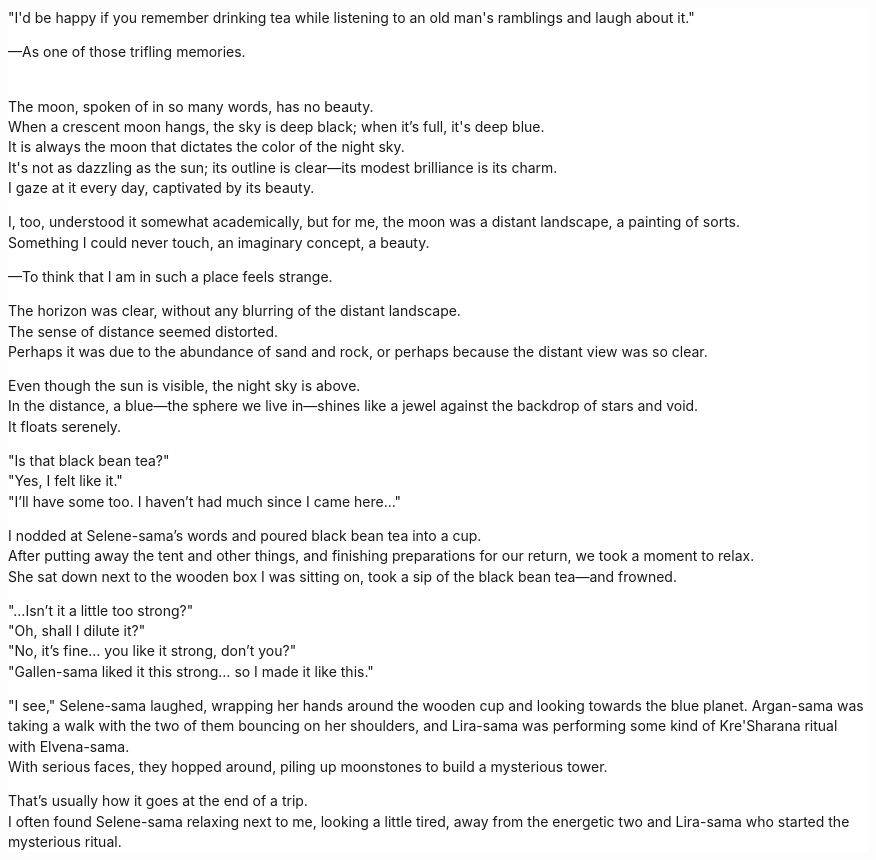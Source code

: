 "I'd be happy if you remember drinking tea while listening to an old
man's ramblings and laugh about it."  
  
—As one of those trifling memories. 
<br /><br />

  
The moon, spoken of in so many words, has no beauty.  
When a crescent moon hangs, the sky is deep black; when it’s full, it's
deep blue.  
It is always the moon that dictates the color of the night sky.  
It's not as dazzling as the sun; its outline is clear—its modest
brilliance is its charm.  
I gaze at it every day, captivated by its beauty.  
  
I, too, understood it somewhat academically, but for me, the moon was a
distant landscape, a painting of sorts.  
Something I could never touch, an imaginary concept, a beauty.  
  
—To think that I am in such a place feels strange.  
  
The horizon was clear, without any blurring of the distant landscape.  
The sense of distance seemed distorted.  
Perhaps it was due to the abundance of sand and rock, or perhaps because
the distant view was so clear.  
  
Even though the sun is visible, the night sky is above.  
In the distance, a blue—the sphere we live in—shines like a jewel
against the backdrop of stars and void.  
It floats serenely.  
  
"Is that black bean tea?"  
"Yes, I felt like it."  
"I’ll have some too. I haven’t had much since I came here…"  
  
I nodded at Selene-sama’s words and poured black bean tea into a cup.  
After putting away the tent and other things, and finishing preparations
for our return, we took a moment to relax.  
She sat down next to the wooden box I was sitting on, took a sip of the
black bean tea—and frowned.  
  
"…Isn’t it a little too strong?"  
"Oh, shall I dilute it?"  
"No, it’s fine… you like it strong, don’t you?"  
"Gallen-sama liked it this strong… so I made it like this."  
  
"I see," Selene-sama laughed, wrapping her hands around the wooden cup
and looking towards the blue planet. Argan-sama was taking a walk with
the two of them bouncing on her shoulders, and Lira-sama was performing
some kind of Kre'Sharana ritual with Elvena-sama.  
With serious faces, they hopped around, piling up moonstones to build a
mysterious tower.  
  
That’s usually how it goes at the end of a trip.  
I often found Selene-sama relaxing next to me, looking a little tired,
away from the energetic two and Lira-sama who started the mysterious
ritual.  
  